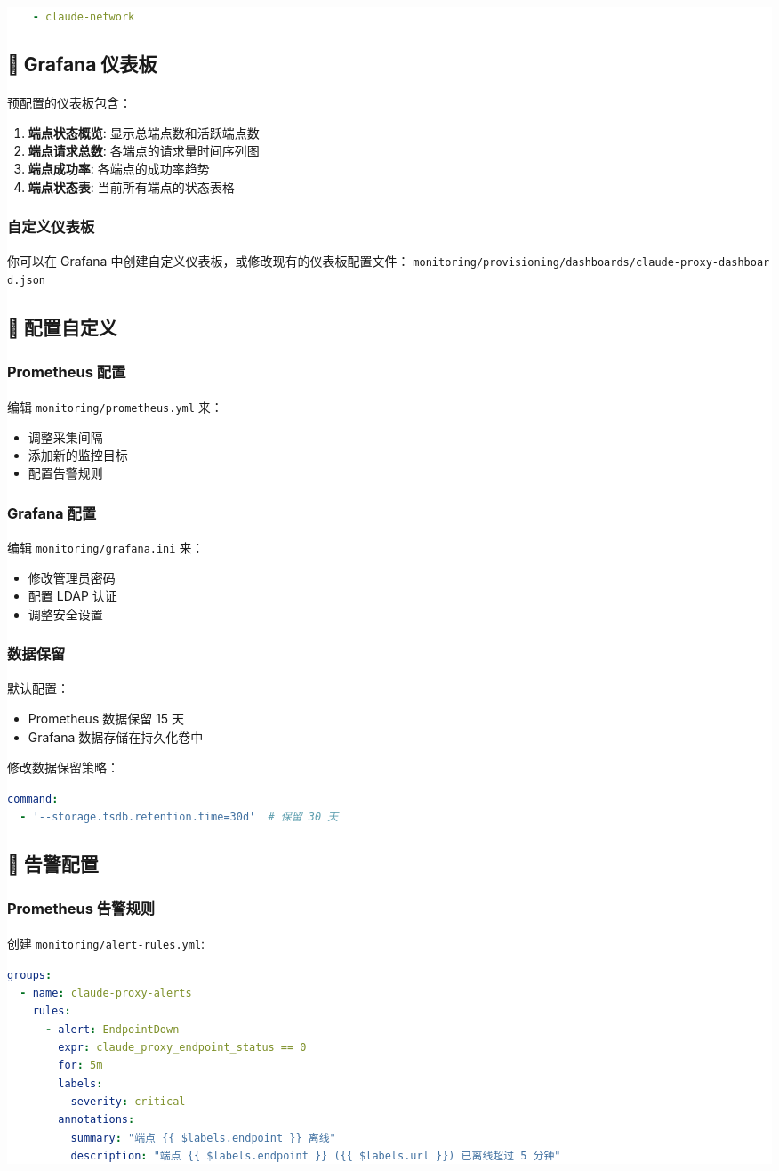 ```yaml
    - claude-network
```

## 🎨 Grafana 仪表板

预配置的仪表板包含：

1. **端点状态概览**: 显示总端点数和活跃端点数
2. **端点请求总数**: 各端点的请求量时间序列图
3. **端点成功率**: 各端点的成功率趋势
4. **端点状态表**: 当前所有端点的状态表格

### 自定义仪表板

你可以在 Grafana 中创建自定义仪表板，或修改现有的仪表板配置文件：
`monitoring/provisioning/dashboards/claude-proxy-dashboard.json`

## 🔧 配置自定义

### Prometheus 配置

编辑 `monitoring/prometheus.yml` 来：
- 调整采集间隔
- 添加新的监控目标
- 配置告警规则

### Grafana 配置

编辑 `monitoring/grafana.ini` 来：
- 修改管理员密码
- 配置 LDAP 认证
- 调整安全设置

### 数据保留

默认配置：
- Prometheus 数据保留 15 天
- Grafana 数据存储在持久化卷中

修改数据保留策略：
```yaml
command:
  - '--storage.tsdb.retention.time=30d'  # 保留 30 天
```

## 🚨 告警配置

### Prometheus 告警规则

创建 `monitoring/alert-rules.yml`:

```yaml
groups:
  - name: claude-proxy-alerts
    rules:
      - alert: EndpointDown
        expr: claude_proxy_endpoint_status == 0
        for: 5m
        labels:
          severity: critical
        annotations:
          summary: "端点 {{ $labels.endpoint }} 离线"
          description: "端点 {{ $labels.endpoint }} ({{ $labels.url }}) 已离线超过 5 分钟"

```